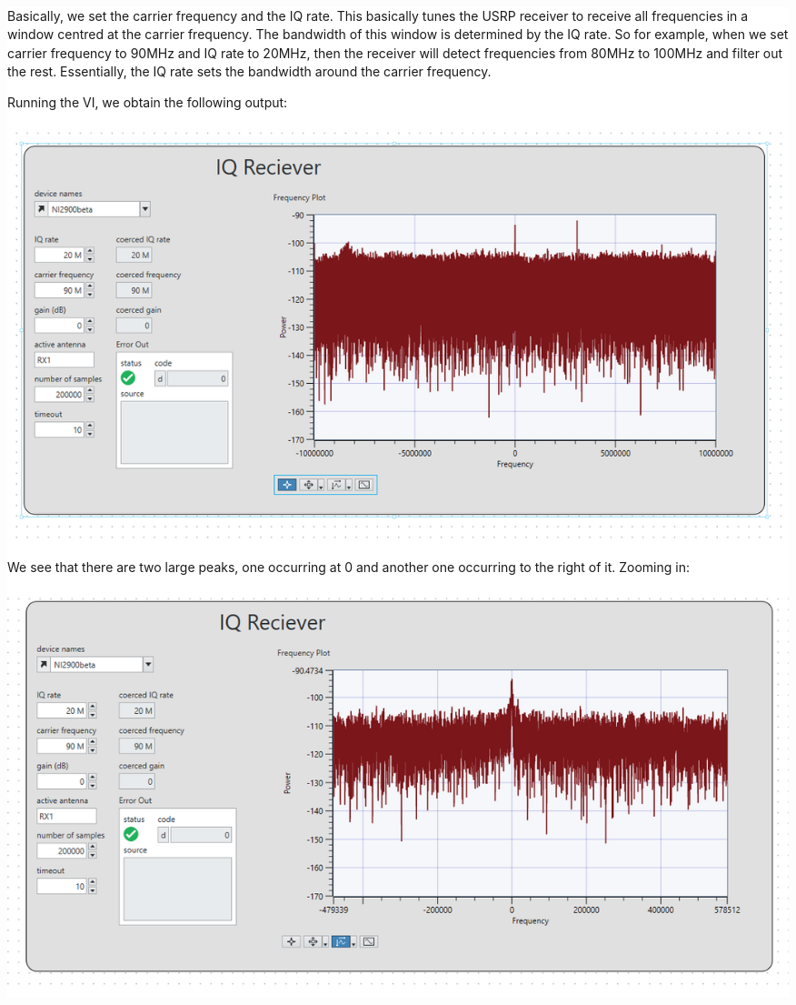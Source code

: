 Basically, we set the carrier frequency and the IQ rate. This basically tunes the USRP receiver to receive all frequencies in a window centred at the carrier frequency. The bandwidth of this window is determined by the IQ rate. So for example, when we set carrier frequency to 90MHz and IQ rate to 20MHz, then the receiver will detect frequencies from 80MHz to 100MHz and filter out the rest. Essentially, the IQ rate sets the bandwidth around the carrier frequency.

Running the VI, we obtain the following output:

![Output](images/lab3/[task5]find-radio-station-out.png)

We see that there are two large peaks, one occurring at 0 and another one occurring to the right of it. Zooming in:

![Peak at 0](images/lab3/[task5]find-radio-station-zoomed-90.png)
